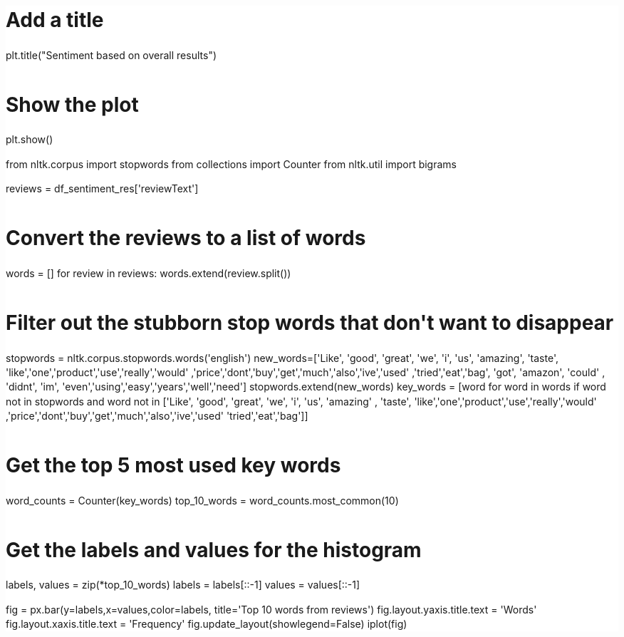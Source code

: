 
# Add a title
plt.title("Sentiment based on overall results")

# Show the plot
plt.show()

from nltk.corpus import stopwords
from collections import Counter
from nltk.util import bigrams


reviews = df_sentiment_res['reviewText']

# Convert the reviews to a list of words
words = []
for review in reviews:
    words.extend(review.split())

# Filter out the stubborn stop words that don't want to disappear
stopwords = nltk.corpus.stopwords.words('english')
new_words=['Like', 'good', 'great', 'we', 'i', 'us', 'amazing', 'taste', 'like','one','product','use','really','would'
                ,'price','dont','buy','get','much','also','ive','used' ,'tried','eat','bag', 'got', 'amazon', 'could'
                , 'didnt', 'im', 'even','using','easy','years','well','need']
stopwords.extend(new_words)
key_words = [word for word in words if word not in stopwords and word not in ['Like', 'good', 'great', 'we', 'i', 'us', 'amazing'
                                                                             , 'taste', 'like','one','product','use','really','would'
                                                                             ,'price','dont','buy','get','much','also','ive','used'
                                                                             'tried','eat','bag']]

# Get the top 5 most used key words
word_counts = Counter(key_words)
top_10_words = word_counts.most_common(10)


# Get the labels and values for the histogram
labels, values = zip(*top_10_words)
labels = labels[::-1]
values = values[::-1]


fig = px.bar(y=labels,x=values,color=labels, title='Top 10 words from reviews')
fig.layout.yaxis.title.text = 'Words'
fig.layout.xaxis.title.text = 'Frequency'
fig.update_layout(showlegend=False)
iplot(fig)

